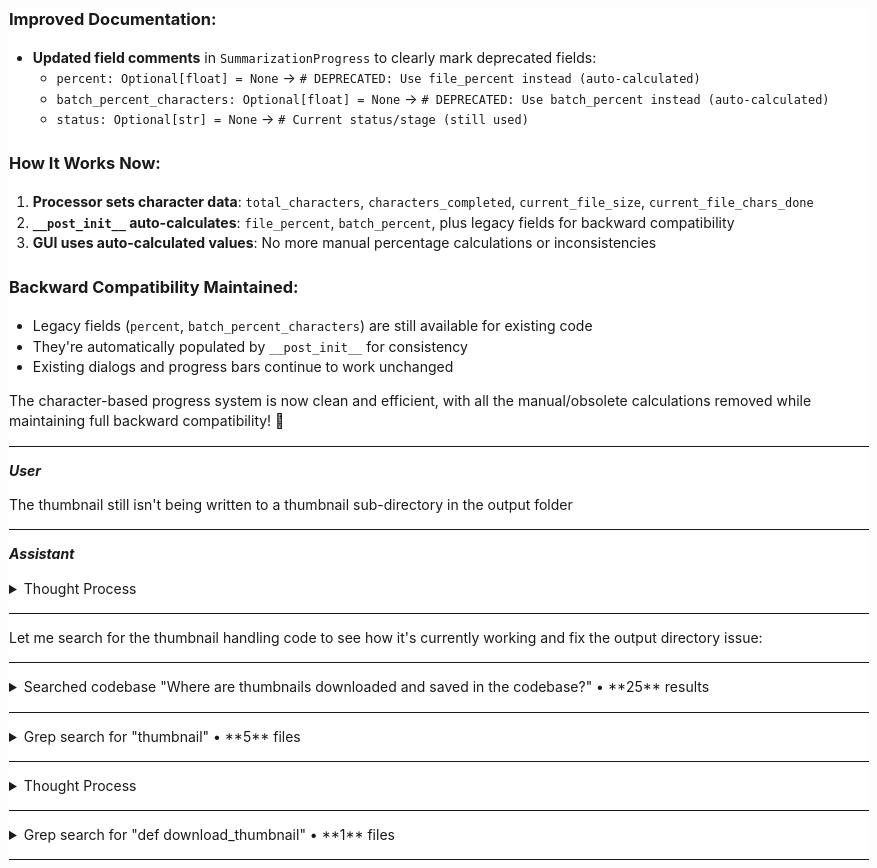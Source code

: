 ### **Improved Documentation:**
- **Updated field comments** in `SummarizationProgress` to clearly mark deprecated fields:
  - `percent: Optional[float] = None` → `# DEPRECATED: Use file_percent instead (auto-calculated)`
  - `batch_percent_characters: Optional[float] = None` → `# DEPRECATED: Use batch_percent instead (auto-calculated)`
  - `status: Optional[str] = None` → `# Current status/stage (still used)`

### **How It Works Now:**
1. **Processor sets character data**: `total_characters`, `characters_completed`, `current_file_size`, `current_file_chars_done`
2. **`__post_init__` auto-calculates**: `file_percent`, `batch_percent`, plus legacy fields for backward compatibility
3. **GUI uses auto-calculated values**: No more manual percentage calculations or inconsistencies

### **Backward Compatibility Maintained:**
- Legacy fields (`percent`, `batch_percent_characters`) are still available for existing code
- They're automatically populated by `__post_init__` for consistency
- Existing dialogs and progress bars continue to work unchanged

The character-based progress system is now clean and efficient, with all the manual/obsolete calculations removed while maintaining full backward compatibility! 🎯

---

_**User**_

The thumbnail still isn't being written to a thumbnail sub-directory in the output folder

---

_**Assistant**_

<think><details><summary>Thought Process</summary></details></think>

---

Let me search for the thumbnail handling code to see how it's currently working and fix the output directory issue:

---

<details><summary>Searched codebase "Where are thumbnails downloaded and saved in the codebase?" • **25** results</summary></details>

---

<details><summary>Grep search for "thumbnail" • **5** files</summary></details>

---

<think><details><summary>Thought Process</summary></details></think>

---

<details><summary>Grep search for "def download_thumbnail" • **1** files</summary></details>

---

